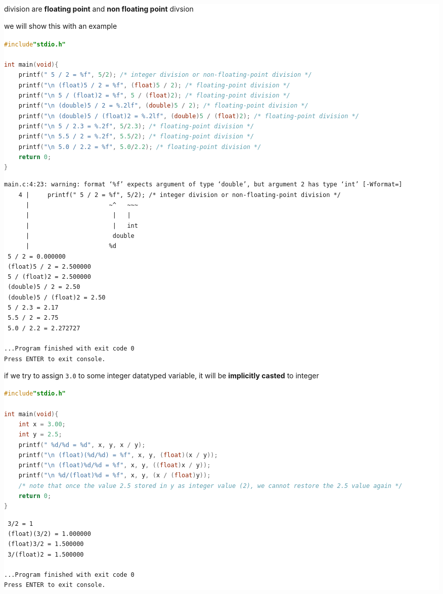 division are **floating point** and **non floating point** divsion

we will show this with an example
```c
#include"stdio.h"

int main(void){
    printf(" 5 / 2 = %f", 5/2); /* integer division or non-floating-point division */
    printf("\n (float)5 / 2 = %f", (float)5 / 2); /* floating-point division */
    printf("\n 5 / (float)2 = %f", 5 / (float)2); /* floating-point division */
    printf("\n (double)5 / 2 = %.2lf", (double)5 / 2); /* floating-point division */
    printf("\n (double)5 / (float)2 = %.2lf", (double)5 / (float)2); /* floating-point division */
    printf("\n 5 / 2.3 = %.2f", 5/2.3); /* floating-point division */
    printf("\n 5.5 / 2 = %.2f", 5.5/2); /* floating-point division */
    printf("\n 5.0 / 2.2 = %f", 5.0/2.2); /* floating-point division */
    return 0;
}
```
```
main.c:4:23: warning: format ‘%f’ expects argument of type ‘double’, but argument 2 has type ‘int’ [-Wformat=]
    4 |     printf(" 5 / 2 = %f", 5/2); /* integer division or non-floating-point division */
      |                      ~^   ~~~
      |                       |   |
      |                       |   int
      |                       double
      |                      %d
 5 / 2 = 0.000000
 (float)5 / 2 = 2.500000
 5 / (float)2 = 2.500000
 (double)5 / 2 = 2.50
 (double)5 / (float)2 = 2.50
 5 / 2.3 = 2.17
 5.5 / 2 = 2.75
 5.0 / 2.2 = 2.272727

...Program finished with exit code 0
Press ENTER to exit console.
```
if we try to assign ```3.0``` to some integer datatyped variable, it will be **implicitly casted** to integer
```c
#include"stdio.h"

int main(void){
    int x = 3.00;
    int y = 2.5;
    printf(" %d/%d = %d", x, y, x / y);
    printf("\n (float)(%d/%d) = %f", x, y, (float)(x / y));
    printf("\n (float)%d/%d = %f", x, y, ((float)x / y));
    printf("\n %d/(float)%d = %f", x, y, (x / (float)y));
    /* note that once the value 2.5 stored in y as integer value (2), we cannot restore the 2.5 value again */
    return 0;
}
```
```
 3/2 = 1
 (float)(3/2) = 1.000000
 (float)3/2 = 1.500000
 3/(float)2 = 1.500000

...Program finished with exit code 0
Press ENTER to exit console.
```